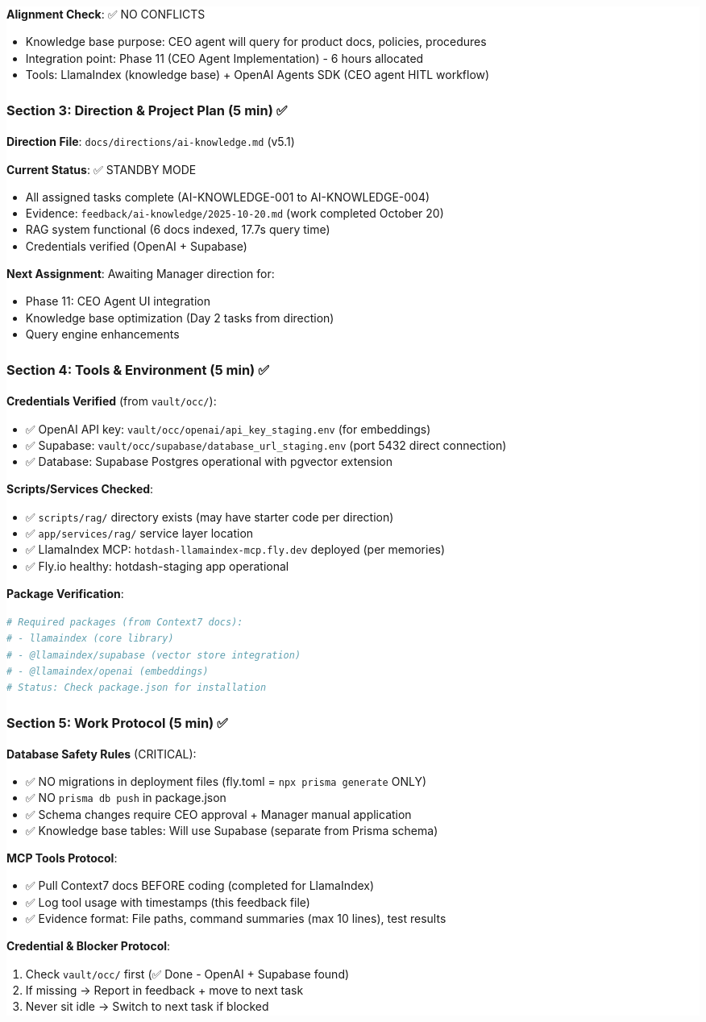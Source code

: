 **Alignment Check**: ✅ NO CONFLICTS
- Knowledge base purpose: CEO agent will query for product docs, policies, procedures
- Integration point: Phase 11 (CEO Agent Implementation) - 6 hours allocated
- Tools: LlamaIndex (knowledge base) + OpenAI Agents SDK (CEO agent HITL workflow)

### Section 3: Direction & Project Plan (5 min) ✅
**Direction File**: `docs/directions/ai-knowledge.md` (v5.1)

**Current Status**: ✅ STANDBY MODE
- All assigned tasks complete (AI-KNOWLEDGE-001 to AI-KNOWLEDGE-004)
- Evidence: `feedback/ai-knowledge/2025-10-20.md` (work completed October 20)
- RAG system functional (6 docs indexed, 17.7s query time)
- Credentials verified (OpenAI + Supabase)

**Next Assignment**: Awaiting Manager direction for:
- Phase 11: CEO Agent UI integration
- Knowledge base optimization (Day 2 tasks from direction)
- Query engine enhancements

### Section 4: Tools & Environment (5 min) ✅
**Credentials Verified** (from `vault/occ/`):
- ✅ OpenAI API key: `vault/occ/openai/api_key_staging.env` (for embeddings)
- ✅ Supabase: `vault/occ/supabase/database_url_staging.env` (port 5432 direct connection)
- ✅ Database: Supabase Postgres operational with pgvector extension

**Scripts/Services Checked**:
- ✅ `scripts/rag/` directory exists (may have starter code per direction)
- ✅ `app/services/rag/` service layer location
- ✅ LlamaIndex MCP: `hotdash-llamaindex-mcp.fly.dev` deployed (per memories)
- ✅ Fly.io healthy: hotdash-staging app operational

**Package Verification**:
```bash
# Required packages (from Context7 docs):
# - llamaindex (core library)
# - @llamaindex/supabase (vector store integration)
# - @llamaindex/openai (embeddings)
# Status: Check package.json for installation
```

### Section 5: Work Protocol (5 min) ✅
**Database Safety Rules** (CRITICAL):
- ✅ NO migrations in deployment files (fly.toml = `npx prisma generate` ONLY)
- ✅ NO `prisma db push` in package.json
- ✅ Schema changes require CEO approval + Manager manual application
- ✅ Knowledge base tables: Will use Supabase (separate from Prisma schema)

**MCP Tools Protocol**:
- ✅ Pull Context7 docs BEFORE coding (completed for LlamaIndex)
- ✅ Log tool usage with timestamps (this feedback file)
- ✅ Evidence format: File paths, command summaries (max 10 lines), test results

**Credential & Blocker Protocol**:
1. Check `vault/occ/` first (✅ Done - OpenAI + Supabase found)
2. If missing → Report in feedback + move to next task
3. Never sit idle → Switch to next task if blocked
